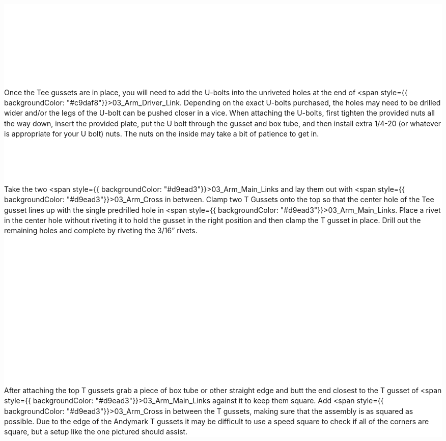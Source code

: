 <p><br /> <br /> <br /> <br /> </p>



<div style={{overflow: 'hidden', float: 'right', display: 'inline-block', margin: '0.00px 0.00px'}}><span style={{float: 'left', overflow: 'hidden', display: 'inline-block', margin: '-81.00px 81.00px', border: '0.00px solid #000000', transform: 'rotate(4.71rad) translateZ(0px)',  width: '292.00px', height: '454.00px'}}><Image autoLoad={"true"} img={require("/static/media/arm/arm/image_12.png")} style={{ width: '327.00px', height: '490.37px', marginLeft: '0.00px', marginTop: '-35.97px', transform: 'rotate(0.00rad) translateZ(0px)', maxWidth: "none"}}></Image></span></div>



<p><br /> </p>

Once the Tee gussets are in place, you will need to add the U-bolts into the unriveted holes at the end of <span style={{ backgroundColor: "#c9daf8"}}>03_Arm_Driver_Link</span>. Depending on the exact U-bolts purchased, the holes may need to be drilled wider and/or the legs of the U-bolt can be pushed closer in a vice. When attaching the U-bolts, first tighten the provided nuts all the way down, insert the provided plate, put the U bolt through the gusset and box tube, and then install extra 1/4-20 (or whatever is appropriate for your U bolt) nuts. The nuts on the inside may take a bit of patience to get in.

<div style={{pageBreakAfter: 'always'}}></div>

<p><br /><br /><br /> </p>

Take the two <span style={{ backgroundColor: "#d9ead3"}}>03_Arm_Main_Link</span>s and lay them out with <span style={{ backgroundColor: "#d9ead3"}}>03_Arm_Cross</span>&nbsp;in between. Clamp two T Gussets onto the top so that the center hole of the Tee gusset lines up with the single predrilled hole in <span style={{ backgroundColor: "#d9ead3"}}>03_Arm_Main_Link</span>s. Place a rivet in the center hole without riveting it to hold the gusset in the right position and then clamp the T gusset in place. Drill out the remaining holes and complete by riveting the 3/16&rdquo; rivets.

<div style={{overflow: 'hidden', float: 'left', display: 'inline-block', margin: '0.00px 0.00px'}}><span style={{float: 'left', overflow: 'hidden', display: 'inline-block', margin: '0.00px 0.00px', border: '0.00px solid #000000', transform: 'rotate(0.00rad) translateZ(0px)',  width: '256.50px', height: '164.16px'}}><Image autoLoad={"true"} img={require("/static/media/arm/arm/image_13.png")} style={{ width: '256.50px', height: '164.16px', marginLeft: '0.00px', marginTop: '0.00px', transform: 'rotate(0.00rad) translateZ(0px)', maxWidth: "none"}}></Image></span></div>



<p><br /> </p>



<div style={{overflow: 'hidden', float: 'left', display: 'inline-block', margin: '0.00px 0.00px'}}><span style={{float: 'left', overflow: 'hidden', display: 'inline-block', margin: '0.00px 0.00px', border: '0.00px solid #000000', transform: 'rotate(0.00rad) translateZ(0px)',  width: '355.50px', height: '149.43px'}}><Image autoLoad={"true"} img={require("/static/media/arm/arm/image_14.png")} style={{ width: '355.50px', height: '149.43px', marginLeft: '0.00px', marginTop: '0.00px', transform: 'rotate(0.00rad) translateZ(0px)', maxWidth: "none"}}></Image></span></div>



<p><br /> <br /> <br /> <br /> <br /> <br /> <br /> <br /> </p>

After attaching the top T gussets grab a piece of box tube or other straight edge and butt the end closest to the T gusset of <span style={{ backgroundColor: "#d9ead3"}}>03_Arm_Main_Link</span>s against it to keep them square. Add <span style={{ backgroundColor: "#d9ead3"}}>03_Arm_Cross</span>&nbsp;in between the T gussets, making sure that the assembly is as squared as possible. Due to the edge of the Andymark T gussets it may be difficult to use a speed square to check if all of the corners are square, but a setup like the one pictured should assist.
